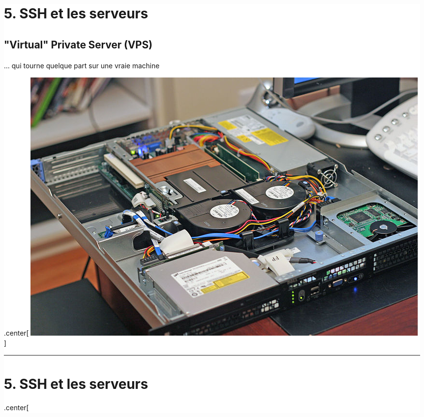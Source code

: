 
# 5. SSH et les serveurs

## "Virtual" Private Server (VPS)

... qui tourne quelque part sur une vraie machine

.center[
![](img/server.jpg)
]

---

# 5. SSH et les serveurs

.center[